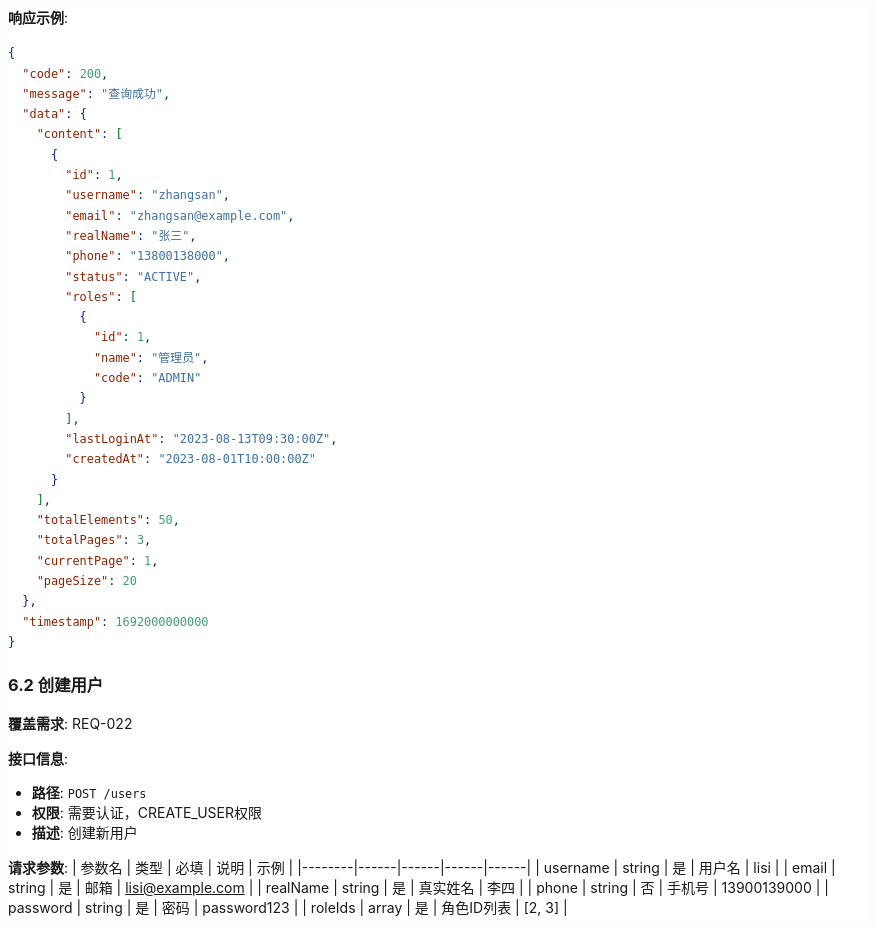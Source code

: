 **响应示例**:
```json
{
  "code": 200,
  "message": "查询成功",
  "data": {
    "content": [
      {
        "id": 1,
        "username": "zhangsan",
        "email": "zhangsan@example.com",
        "realName": "张三",
        "phone": "13800138000",
        "status": "ACTIVE",
        "roles": [
          {
            "id": 1,
            "name": "管理员",
            "code": "ADMIN"
          }
        ],
        "lastLoginAt": "2023-08-13T09:30:00Z",
        "createdAt": "2023-08-01T10:00:00Z"
      }
    ],
    "totalElements": 50,
    "totalPages": 3,
    "currentPage": 1,
    "pageSize": 20
  },
  "timestamp": 1692000000000
}
```

### 6.2 创建用户
**覆盖需求**: REQ-022

**接口信息**:
- **路径**: `POST /users`
- **权限**: 需要认证，CREATE_USER权限
- **描述**: 创建新用户

**请求参数**:
| 参数名 | 类型 | 必填 | 说明 | 示例 |
|--------|------|------|------|------|
| username | string | 是 | 用户名 | lisi |
| email | string | 是 | 邮箱 | lisi@example.com |
| realName | string | 是 | 真实姓名 | 李四 |
| phone | string | 否 | 手机号 | 13900139000 |
| password | string | 是 | 密码 | password123 |
| roleIds | array | 是 | 角色ID列表 | [2, 3] |
